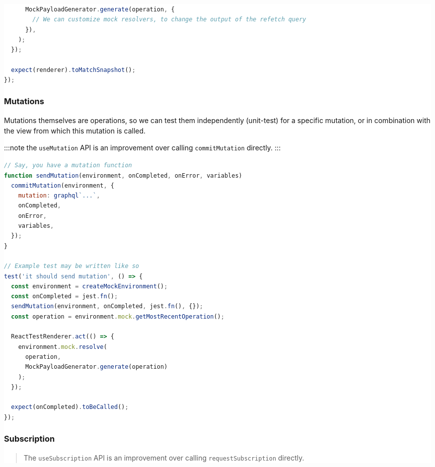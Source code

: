 ```js
      MockPayloadGenerator.generate(operation, {
        // We can customize mock resolvers, to change the output of the refetch query
      }),
    );
  });

  expect(renderer).toMatchSnapshot();
});
```



### Mutations

Mutations themselves are operations, so we can test them independently (unit-test) for a specific mutation, or in combination with the view from which this mutation is called.

:::note
the `useMutation` API is an improvement over calling `commitMutation` directly.
:::

```js
// Say, you have a mutation function
function sendMutation(environment, onCompleted, onError, variables)
  commitMutation(environment, {
    mutation: graphql`...`,
    onCompleted,
    onError,
    variables,
  });
}

// Example test may be written like so
test('it should send mutation', () => {
  const environment = createMockEnvironment();
  const onCompleted = jest.fn();
  sendMutation(environment, onCompleted, jest.fn(), {});
  const operation = environment.mock.getMostRecentOperation();

  ReactTestRenderer.act(() => {
    environment.mock.resolve(
      operation,
      MockPayloadGenerator.generate(operation)
    );
  });

  expect(onCompleted).toBeCalled();
});
```

### Subscription

> The `useSubscription` API is an improvement over calling `requestSubscription` directly.
